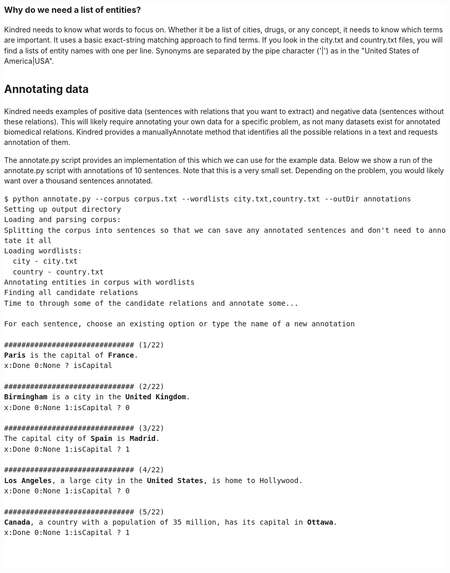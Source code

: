 ### Why do we need a list of entities?

Kindred needs to know what words to focus on. Whether it be a list of cities, drugs, or any concept, it needs to know which terms are important. It uses a basic exact-string matching approach to find terms. If you look in the city.txt and country.txt files, you will find a lists of entity names with one per line. Synonyms are separated by the pipe character ('|') as in the "United States of America|USA".
   
## Annotating data

Kindred needs examples of positive data (sentences with relations that you want to extract) and negative data (sentences without these relations). This will likely require annotating your own data for a specific problem, as not many datasets exist for annotated biomedical relations. Kindred provides a manuallyAnnotate method that identifies all the possible relations in a text and requests annotation of them.

The annotate.py script provides an implementation of this which we can use for the example data. Below we show a run of the annotate.py script with annotations of 10 sentences. Note that this is a very small set. Depending on the problem, you would likely want over a thousand sentences annotated.

<pre>
$ python annotate.py --corpus corpus.txt --wordlists city.txt,country.txt --outDir annotations
Setting up output directory
Loading and parsing corpus:
Splitting the corpus into sentences so that we can save any annotated sentences and don't need to annotate it all
Loading wordlists:
  city - city.txt
  country - country.txt
Annotating entities in corpus with wordlists
Finding all candidate relations
Time to through some of the candidate relations and annotate some...

For each sentence, choose an existing option or type the name of a new annotation

############################## (1/22)
<b>Paris</b> is the capital of <b>France</b>.
x:Done 0:None ? isCapital

############################## (2/22)
<b>Birmingham</b> is a city in the <b>United Kingdom</b>.
x:Done 0:None 1:isCapital ? 0

############################## (3/22)
The capital city of <b>Spain</b> is <b>Madrid</b>.
x:Done 0:None 1:isCapital ? 1

############################## (4/22)
<b>Los Angeles</b>, a large city in the <b>United States</b>, is home to Hollywood.
x:Done 0:None 1:isCapital ? 0

############################## (5/22)
<b>Canada</b>, a country with a population of 35 million, has its capital in <b>Ottawa</b>.
x:Done 0:None 1:isCapital ? 1
